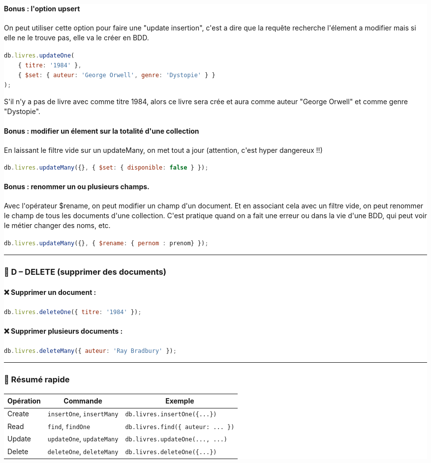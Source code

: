 #### Bonus : l'option upsert

On peut utiliser cette option pour faire une "update insertion", c'est a dire que la requête recherche l'élement a modifier mais si elle ne le trouve pas, elle va le créer en BDD.

```javascript
db.livres.updateOne(
	{ titre: '1984' },
	{ $set: { auteur: 'George Orwell', genre: 'Dystopie' } }
);
```

S'il n'y a pas de livre avec comme titre 1984, alors ce livre sera crée et aura comme auteur "George Orwell" et comme genre "Dystopie".

#### Bonus : modifier un élement sur la totalité d'une collection

En laissant le filtre vide sur un updateMany, on met tout a jour (attention, c'est hyper dangereux !!)

```javascript
db.livres.updateMany({}, { $set: { disponible: false } });
```

#### Bonus : renommer un ou plusieurs champs. 

Avec l'opérateur $rename, on peut modifier un champ d'un document. Et en associant cela avec un filtre vide, on peut renommer le champ de tous les documents d'une collection. 
C'est pratique quand on a fait une erreur ou dans la vie d'une BDD, qui peut voir le métier changer des noms, etc. 


```javascript
db.livres.updateMany({}, { $rename: { pernom : prenom} });
```

---

### 🔴 D – DELETE (supprimer des documents)

#### ❌ Supprimer un document :

```javascript
db.livres.deleteOne({ titre: '1984' });
```

#### ❌ Supprimer plusieurs documents :

```javascript
db.livres.deleteMany({ auteur: 'Ray Bradbury' });
```

---

### 🧠 Résumé rapide

| Opération | Commande                  | Exemple                           |
| --------- | ------------------------- | --------------------------------- |
| Create    | `insertOne`, `insertMany` | `db.livres.insertOne({...})`      |
| Read      | `find`, `findOne`         | `db.livres.find({ auteur: ... })` |
| Update    | `updateOne`, `updateMany` | `db.livres.updateOne(..., ...)`   |
| Delete    | `deleteOne`, `deleteMany` | `db.livres.deleteOne({...})`      |
